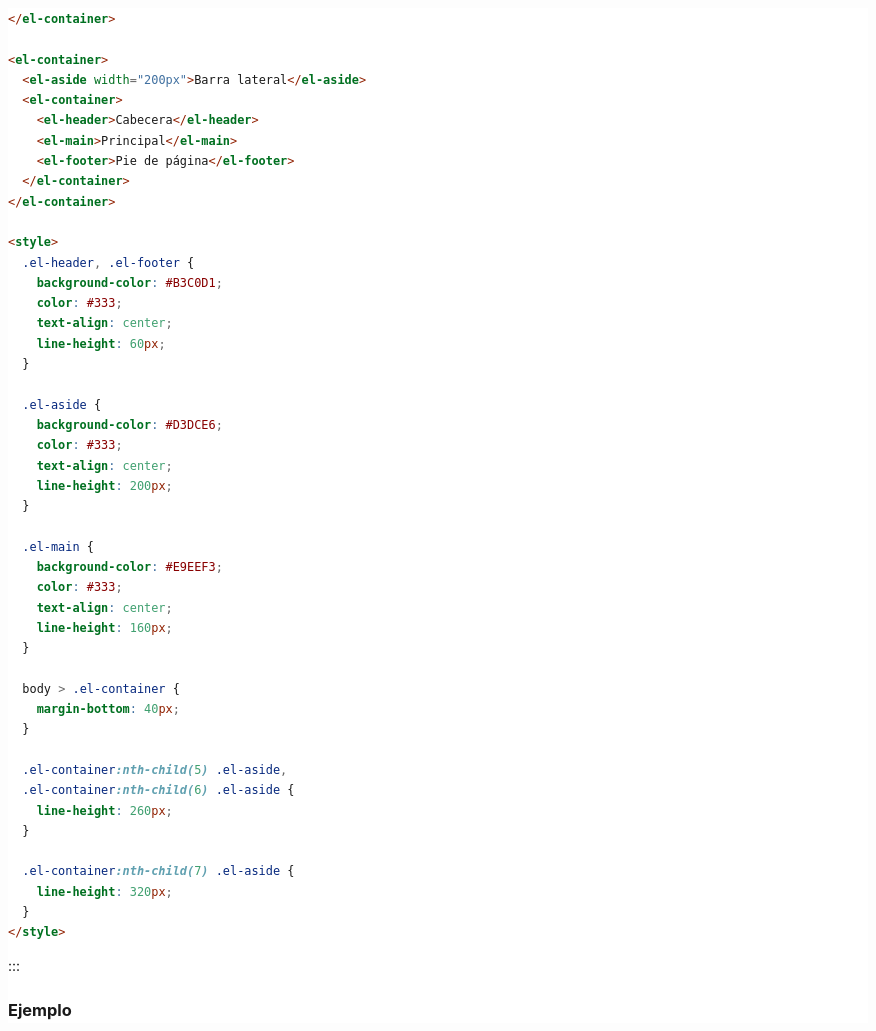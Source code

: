 ```html
</el-container>

<el-container>
  <el-aside width="200px">Barra lateral</el-aside>
  <el-container>
    <el-header>Cabecera</el-header>
    <el-main>Principal</el-main>
    <el-footer>Pie de página</el-footer>
  </el-container>
</el-container>

<style>
  .el-header, .el-footer {
    background-color: #B3C0D1;
    color: #333;
    text-align: center;
    line-height: 60px;
  }
  
  .el-aside {
    background-color: #D3DCE6;
    color: #333;
    text-align: center;
    line-height: 200px;
  }
  
  .el-main {
    background-color: #E9EEF3;
    color: #333;
    text-align: center;
    line-height: 160px;
  }
  
  body > .el-container {
    margin-bottom: 40px;
  }
  
  .el-container:nth-child(5) .el-aside,
  .el-container:nth-child(6) .el-aside {
    line-height: 260px;
  }
  
  .el-container:nth-child(7) .el-aside {
    line-height: 320px;
  }
</style>
```
:::

### Ejemplo
